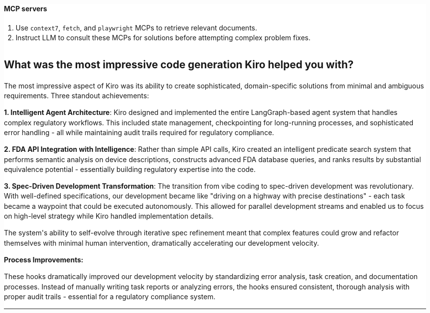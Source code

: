 #### MCP servers

1. Use `context7`, `fetch`, and `playwright` MCPs to retrieve relevant documents.
2. Instruct LLM to consult these MCPs for solutions before attempting complex problem fixes.




## What was the most impressive code generation Kiro helped you with?

The most impressive aspect of Kiro was its ability to create sophisticated, domain-specific solutions from minimal and ambiguous requirements. Three standout achievements:

**1. Intelligent Agent Architecture**: Kiro designed and implemented the entire LangGraph-based agent system that handles complex regulatory workflows. This included state management, checkpointing for long-running processes, and sophisticated error handling - all while maintaining audit trails required for regulatory compliance.

**2. FDA API Integration with Intelligence**: Rather than simple API calls, Kiro created an intelligent predicate search system that performs semantic analysis on device descriptions, constructs advanced FDA database queries, and ranks results by substantial equivalence potential - essentially building regulatory expertise into the code.

**3. Spec-Driven Development Transformation**: The transition from vibe coding to spec-driven development was revolutionary. With well-defined specifications, our development became like "driving on a highway with precise destinations" - each task became a waypoint that could be executed autonomously. This allowed for parallel development streams and enabled us to focus on high-level strategy while Kiro handled implementation details.

The system's ability to self-evolve through iterative spec refinement meant that complex features could grow and refactor themselves with minimal human intervention, dramatically accelerating our development velocity.



**Process Improvements:**

These hooks dramatically improved our development velocity by standardizing error analysis, task creation, and documentation processes. Instead of manually writing task reports or analyzing errors, the hooks ensured consistent, thorough analysis with proper audit trails - essential for a regulatory compliance system.



---
